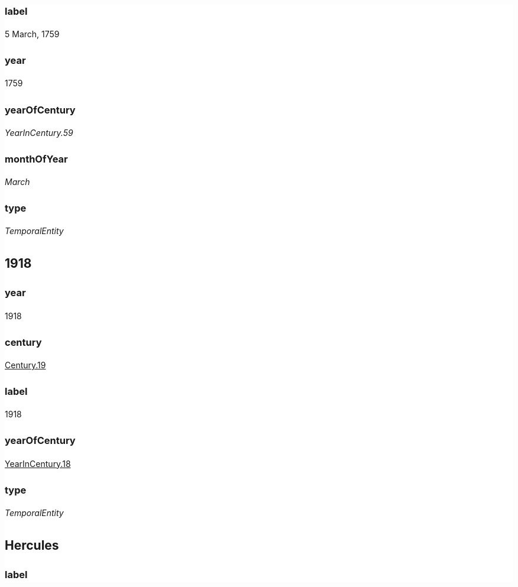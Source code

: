 ### label


5 March, 1759

### year


1759

### yearOfCentury


*YearInCentury.59*

### monthOfYear


*March*

### type


*TemporalEntity*

## 1918

### year


1918

### century


[Century.19](#Century.19)

### label


1918

### yearOfCentury


[YearInCentury.18](#YearInCentury.18)

### type


*TemporalEntity*

## Hercules

### label
